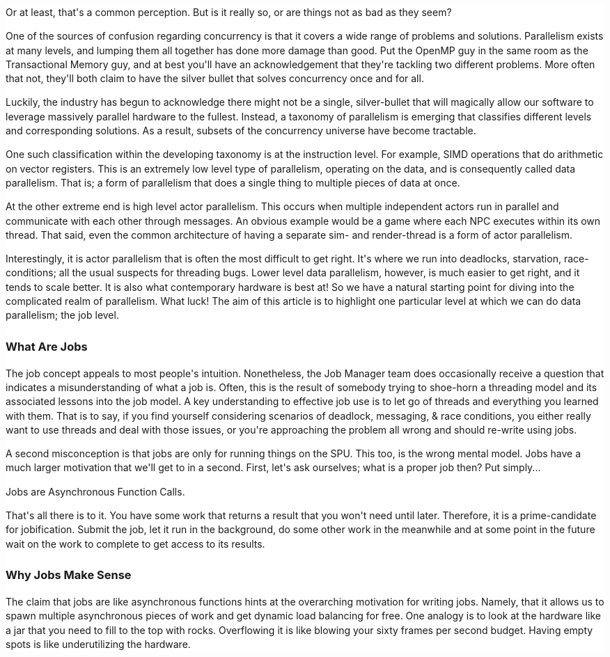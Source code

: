 Or at least, that's a common perception.  But is it really so, or are things not as bad as they seem?
 
One of the sources of confusion regarding concurrency is that it covers a wide range of problems and solutions.  Parallelism exists at many levels, and lumping them all together has done more damage than good. Put the OpenMP guy in the same room as the Transactional Memory guy, and at best you'll have an acknowledgement that they're tackling two different problems. More often that not, they'll both claim to have the silver bullet that solves concurrency once and for all.
 
Luckily, the industry has begun to acknowledge there might not be a single, silver-bullet that will magically allow our software to leverage massively parallel hardware to the fullest. Instead, a taxonomy of parallelism is emerging that classifies different levels and corresponding solutions. As a result, subsets of the concurrency universe have become tractable.
 
One such classification within the developing taxonomy is at the instruction level. For example, SIMD operations that do arithmetic on vector registers. This is an extremely low level type of parallelism, operating on the data, and is consequently called data parallelism. That is; a form of parallelism that does a single thing to multiple pieces of data at once.
 
At the other extreme end is high level actor parallelism. This occurs when multiple independent actors run in parallel and communicate with each other through messages. An obvious example would be a game where each NPC executes within its own thread. That said, even the common architecture of having a separate sim- and render-thread is a form of actor parallelism.
 
Interestingly, it is actor parallelism that is often the most difficult to get right. It's where we run into deadlocks, starvation, race-conditions; all the usual suspects for threading bugs. Lower level data parallelism, however, is much easier to get right, and it tends to scale better. It is also what contemporary hardware is best at!  So we have a natural starting point for diving into the complicated realm of parallelism. What luck! The aim of this article is to highlight one particular level at which we can do data parallelism; the job level.
 
### What Are Jobs
 
The job concept appeals to most people's intuition. Nonetheless, the Job Manager team does occasionally receive a question that indicates a misunderstanding of what a job is. Often, this is the result of somebody trying to shoe-horn a threading model and its associated lessons into the job model. A key understanding to effective job use is to let go of threads and everything you learned with them. That is to say, if you find yourself considering scenarios of deadlock, messaging, & race conditions, you either really want to use threads and deal with those issues, or you're approaching the problem all wrong and should re-write using jobs.
 
A second misconception is that jobs are only for running things on the SPU. This too, is the wrong mental model. Jobs have a much larger motivation that we'll get to in a second. First, let's ask ourselves; what is a proper job then? Put simply...
 
Jobs are Asynchronous Function Calls.
 
That's all there is to it. You have some work that returns a result that you won't need until later. Therefore, it is a prime-candidate for jobification. Submit the job, let it run in the background, do some other work in the meanwhile and at some point in the future wait on the work to complete to get access to its results. 
 
### Why Jobs Make Sense
 
The claim that jobs are like asynchronous functions hints at the overarching motivation for writing jobs. Namely, that it allows us to spawn multiple asynchronous pieces of work and get dynamic load balancing for free. One analogy is to look at the hardware like a jar that you need to fill to the top with rocks. Overflowing it is like blowing your sixty frames per second budget. Having empty spots is like underutilizing the hardware.
 